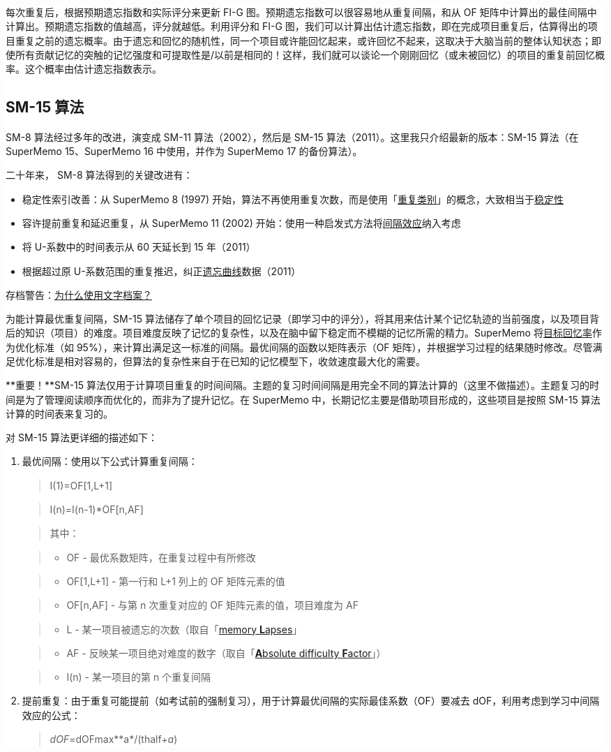 每次重复后，根据预期遗忘指数和实际评分来更新 FI-G 图。预期遗忘指数可以很容易地从重复间隔，和从 OF 矩阵中计算出的最佳间隔中计算出。预期遗忘指数的值越高，评分就越低。利用评分和 FI-G 图，我们可以计算出估计遗忘指数，即在完成项目重复后，估算得出的项目重复之前的遗忘概率。由于遗忘和回忆的随机性，同一个项目或许能回忆起来，或许回忆不起来，这取决于大脑当前的整体认知状态；即使所有贡献记忆的突触的记忆强度和可提取性是/以前是相同的！这样，我们就可以谈论一个刚刚回忆（或未被回忆）的项目的重复前回忆概率。这个概率由估计遗忘指数表示。

## SM-15 算法

SM-8 算法经过多年的改进，演变成 SM-11 算法（2002），然后是 SM-15 算法（2011）。这里我只介绍最新的版本：SM-15 算法（在 SuperMemo 15、SuperMemo 16 中使用，并作为 SuperMemo 17 的备份算法）。

二十年来， SM-8 算法得到的关键改进有：

- 稳定性索引改善：从 SuperMemo 8 (1997) 开始，算法不再使用重复次数，而是使用「[重复类别](https://supermemo.guru/wiki/Repetition_category)」的概念，大致相当于[稳定性](https://supermemo.guru/wiki/Stability)

- 容许提前重复和延迟重复，从 SuperMemo 11 (2002) 开始：使用一种启发式方法将[间隔效应](https://supermemo.guru/wiki/Spacing_effect)纳入考虑

- 将 U-系数中的时间表示从 60 天延长到 15 年（2011）

- 根据超过原 U-系数范围的重复推迟，纠正[遗忘曲线](https://supermemo.guru/wiki/Forgetting_curve)数据（2011）

存档警告：[为什么使用文字档案？](https://supermemo.guru/wiki/Why_use_literal_archives%3F)

为能计算最优重复间隔，SM-15 算法储存了单个项目的回忆记录（即学习中的评分），将其用来估计某个记忆轨迹的当前强度，以及项目背后的知识（项目）的难度。项目难度反映了记忆的复杂性，以及在脑中留下稳定而不模糊的记忆所需的精力。SuperMemo 将[目标回忆率](https://supermemo.guru/wiki/Forgetting_index)作为优化标准（如 95%），来计算出满足这一标准的间隔。最优间隔的函数以矩阵表示（OF 矩阵），并根据学习过程的结果随时修改。尽管满足优化标准是相对容易的，但算法的复杂性来自于在已知的记忆模型下，收敛速度最大化的需要。

**重要！**SM-15 算法仅用于计算项目重复的时间间隔。主题的复习时间间隔是用完全不同的算法计算的（这里不做描述）。主题复习的时间是为了管理阅读顺序而优化的，而非为了提升记忆。在 SuperMemo 中，长期记忆主要是借助项目形成的，这些项目是按照 SM-15 算法计算的时间表来复习的。

对 SM-15 算法更详细的描述如下：

1. 最优间隔：使用以下公式计算重复间隔：

   > I(1)=OF[1,L+1]

   >

   > I(n)=I(n-1)*OF[n,AF]

   >

   > 其中：

   >

   > - OF - 最优系数矩阵，在重复过程中有所修改

   > - OF[1,L+1] - 第一行和 L+1 列上的 OF 矩阵元素的值

   > - OF[n,AF] - 与第 n 次重复对应的 OF 矩阵元素的值，项目难度为 AF

   > - L - 某一项目被遗忘的次数（取自「[memory **L**apses](https://supermemo.guru/wiki/Lapse)」

   > - AF - 反映某一项目绝对难度的数字（取自「[**A**bsolute difficulty **F**actor](https://supermemo.guru/wiki/A-Factor)」）

   > - I(n) - 某一项目的第 n 个重复间隔

2. 提前重复：由于重复可能提前（如考试前的强制复习），用于计算最优间隔的实际最佳系数（OF）要减去 dOF，利用考虑到学习中间隔效应的公式：

   > *dOF*=dOFmax**a*/(thalf+*a*)
